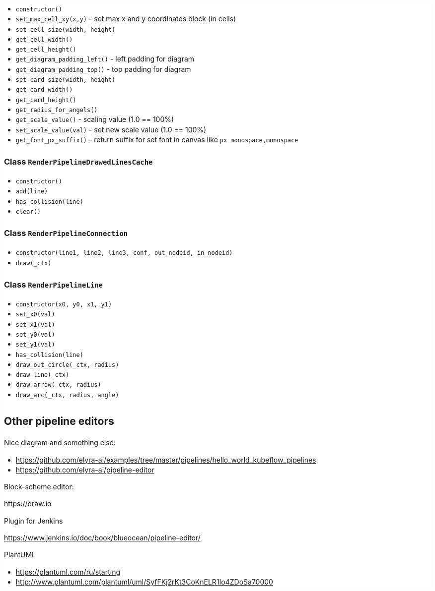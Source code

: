 * `constructor()`
* `set_max_cell_xy(x,y)` - set max x and y coordinates block (in cells)
* `set_cell_size(width, height)`
* `get_cell_width()`
* `get_cell_height()`
* `get_diagram_padding_left()` - left padding for diagram
* `get_diagram_padding_top()` - top padding for diagram
* `set_card_size(width, height)`
* `get_card_width()`
* `get_card_height()`
* `get_radius_for_angels()`
* `get_scale_value()` - scaling value (1.0 == 100%)
* `set_scale_value(val)` - set new scale value (1.0 == 100%)
* `get_font_px_suffix()` - return suffix for set font in canvas like `px monospace,monospace`

### Class `RenderPipelineDrawedLinesCache`

* `constructor()`
* `add(line)`
* `has_collision(line)`
* `clear()`

### Class `RenderPipelineConnection`

* `constructor(line1, line2, line3, conf, out_nodeid, in_nodeid)`
* `draw(_ctx)`

### Class `RenderPipelineLine`

* `constructor(x0, y0, x1, y1)`
* `set_x0(val)`
* `set_x1(val)`
* `set_y0(val)`
* `set_y1(val)`
* `has_collision(line)`
* `draw_out_circle(_ctx, radius)`
* `draw_line(_ctx)`
* `draw_arrow(_ctx, radius) `
* `draw_arc(_ctx, radius, angle)`

## Other pipeline editors

Nice diagram and something else:

* https://github.com/elyra-ai/examples/tree/master/pipelines/hello_world_kubeflow_pipelines
* https://github.com/elyra-ai/pipeline-editor



Block-scheme editor:

https://draw.io


Plugin for Jenkins

https://www.jenkins.io/doc/book/blueocean/pipeline-editor/


PlantUML
* https://plantuml.com/ru/starting
* http://www.plantuml.com/plantuml/uml/SyfFKj2rKt3CoKnELR1Io4ZDoSa70000
